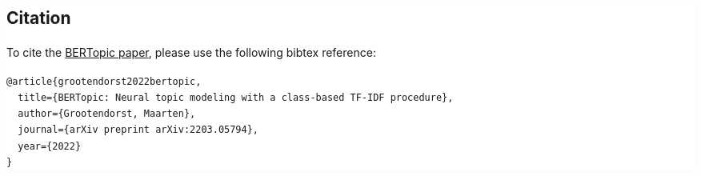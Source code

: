 

## **Citation**
To cite the [BERTopic paper](https://arxiv.org/abs/2203.05794), please use the following bibtex reference:

```bibtext
@article{grootendorst2022bertopic,
  title={BERTopic: Neural topic modeling with a class-based TF-IDF procedure},
  author={Grootendorst, Maarten},
  journal={arXiv preprint arXiv:2203.05794},
  year={2022}
}
```
